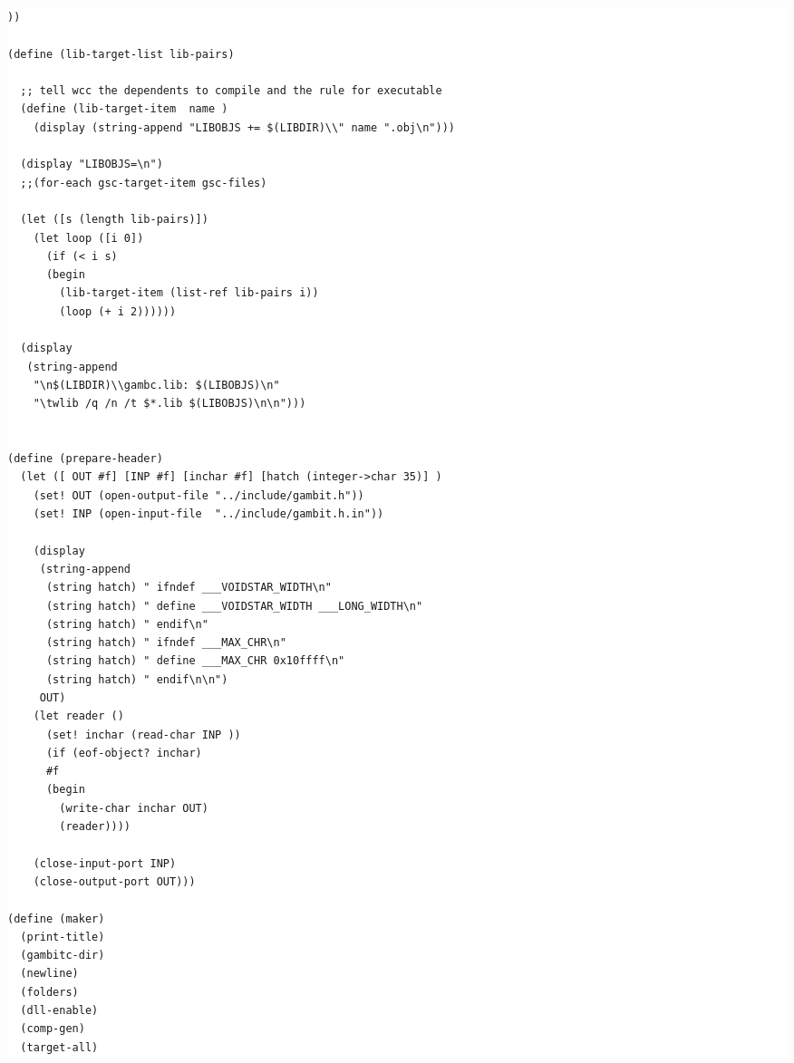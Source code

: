     ))
    
    (define (lib-target-list lib-pairs)
      
      ;; tell wcc the dependents to compile and the rule for executable
      (define (lib-target-item  name )
        (display (string-append "LIBOBJS += $(LIBDIR)\\" name ".obj\n")))
      
      (display "LIBOBJS=\n")
      ;;(for-each gsc-target-item gsc-files)
      
      (let ([s (length lib-pairs)])
        (let loop ([i 0])
          (if (< i s)
          (begin
            (lib-target-item (list-ref lib-pairs i))
            (loop (+ i 2))))))
      
      (display 
       (string-append
        "\n$(LIBDIR)\\gambc.lib: $(LIBOBJS)\n"
        "\twlib /q /n /t $*.lib $(LIBOBJS)\n\n")))
    
    
    (define (prepare-header)
      (let ([ OUT #f] [INP #f] [inchar #f] [hatch (integer->char 35)] )
        (set! OUT (open-output-file "../include/gambit.h"))
        (set! INP (open-input-file  "../include/gambit.h.in"))
    
        (display
         (string-append 
          (string hatch) " ifndef ___VOIDSTAR_WIDTH\n"
          (string hatch) " define ___VOIDSTAR_WIDTH ___LONG_WIDTH\n"
          (string hatch) " endif\n"
          (string hatch) " ifndef ___MAX_CHR\n"
          (string hatch) " define ___MAX_CHR 0x10ffff\n"
          (string hatch) " endif\n\n")
         OUT)
        (let reader ()
          (set! inchar (read-char INP ))
          (if (eof-object? inchar)
          #f
          (begin
            (write-char inchar OUT)
            (reader))))
        
        (close-input-port INP)
        (close-output-port OUT)))
    
    (define (maker)
      (print-title)
      (gambitc-dir)
      (newline)
      (folders)
      (dll-enable)
      (comp-gen)
      (target-all)
      